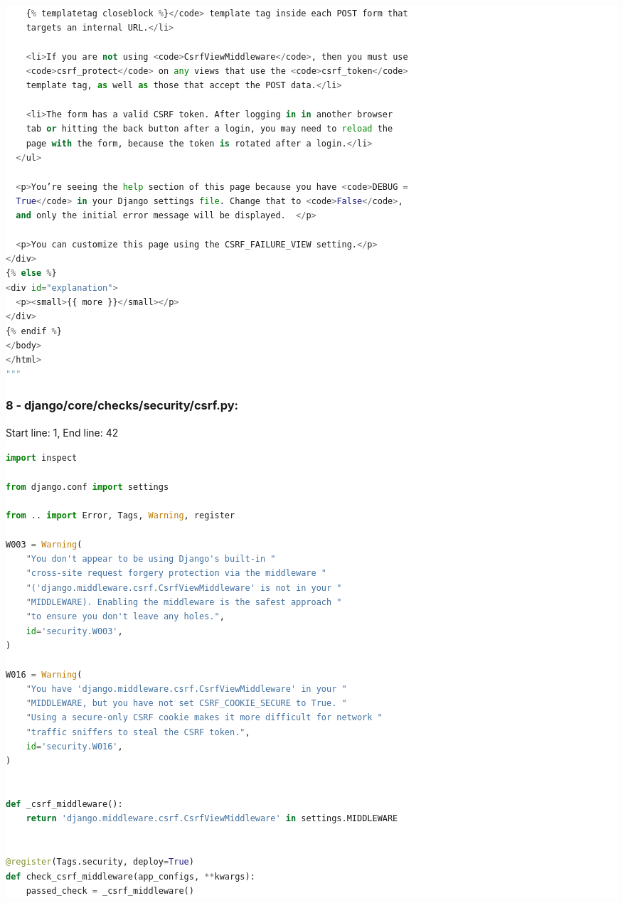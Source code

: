 ```python
    {% templatetag closeblock %}</code> template tag inside each POST form that
    targets an internal URL.</li>

    <li>If you are not using <code>CsrfViewMiddleware</code>, then you must use
    <code>csrf_protect</code> on any views that use the <code>csrf_token</code>
    template tag, as well as those that accept the POST data.</li>

    <li>The form has a valid CSRF token. After logging in in another browser
    tab or hitting the back button after a login, you may need to reload the
    page with the form, because the token is rotated after a login.</li>
  </ul>

  <p>You’re seeing the help section of this page because you have <code>DEBUG =
  True</code> in your Django settings file. Change that to <code>False</code>,
  and only the initial error message will be displayed.  </p>

  <p>You can customize this page using the CSRF_FAILURE_VIEW setting.</p>
</div>
{% else %}
<div id="explanation">
  <p><small>{{ more }}</small></p>
</div>
{% endif %}
</body>
</html>
"""
```
### 8 - django/core/checks/security/csrf.py:

Start line: 1, End line: 42

```python
import inspect

from django.conf import settings

from .. import Error, Tags, Warning, register

W003 = Warning(
    "You don't appear to be using Django's built-in "
    "cross-site request forgery protection via the middleware "
    "('django.middleware.csrf.CsrfViewMiddleware' is not in your "
    "MIDDLEWARE). Enabling the middleware is the safest approach "
    "to ensure you don't leave any holes.",
    id='security.W003',
)

W016 = Warning(
    "You have 'django.middleware.csrf.CsrfViewMiddleware' in your "
    "MIDDLEWARE, but you have not set CSRF_COOKIE_SECURE to True. "
    "Using a secure-only CSRF cookie makes it more difficult for network "
    "traffic sniffers to steal the CSRF token.",
    id='security.W016',
)


def _csrf_middleware():
    return 'django.middleware.csrf.CsrfViewMiddleware' in settings.MIDDLEWARE


@register(Tags.security, deploy=True)
def check_csrf_middleware(app_configs, **kwargs):
    passed_check = _csrf_middleware()
```